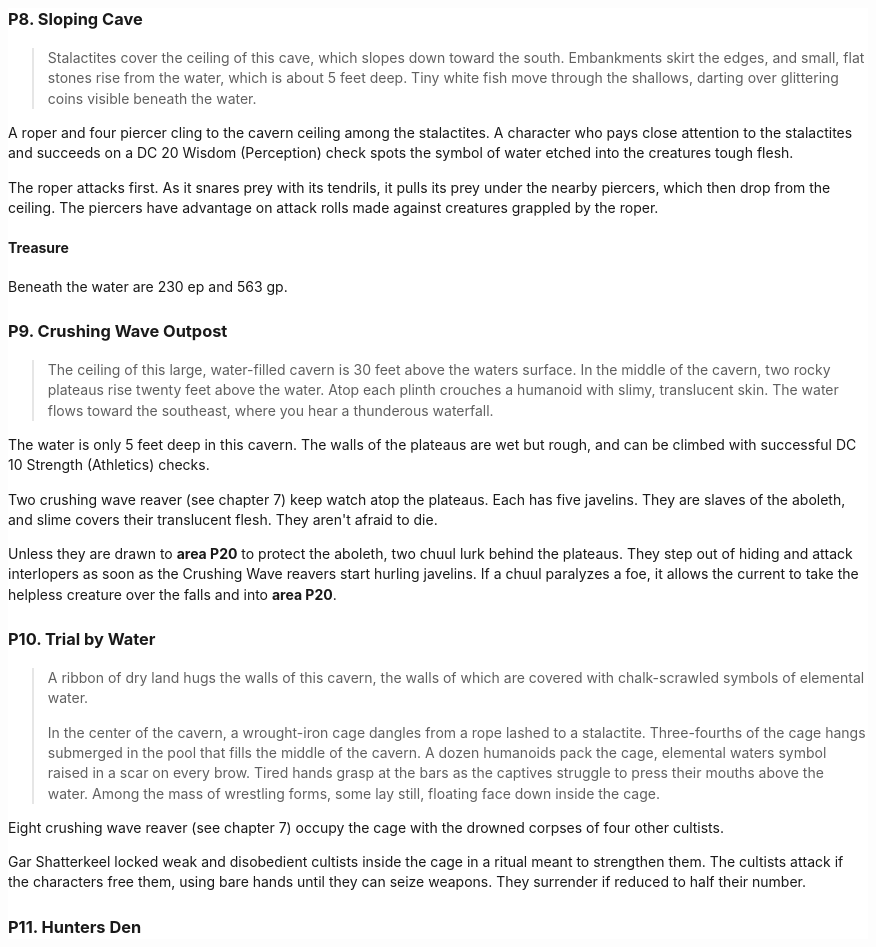 ### P8. Sloping Cave

> Stalactites cover the ceiling of this cave, which slopes down toward the south. Embankments skirt the edges, and small, flat stones rise from the water, which is about 5 feet deep. Tiny white fish move through the shallows, darting over glittering coins visible beneath the water.

A roper and four piercer cling to the cavern ceiling among the stalactites. A character who pays close attention to the stalactites and succeeds on a DC 20 Wisdom (Perception) check spots the symbol of water etched into the creatures tough flesh.

The roper attacks first. As it snares prey with its tendrils, it pulls its prey under the nearby piercers, which then drop from the ceiling. The piercers have advantage on attack rolls made against creatures grappled by the roper.

#### Treasure

Beneath the water are 230 ep and 563 gp.

### P9. Crushing Wave Outpost

> The ceiling of this large, water-filled cavern is 30 feet above the waters surface. In the middle of the cavern, two rocky plateaus rise twenty feet above the water. Atop each plinth crouches a humanoid with slimy, translucent skin. The water flows toward the southeast, where you hear a thunderous waterfall.

The water is only 5 feet deep in this cavern. The walls of the plateaus are wet but rough, and can be climbed with successful DC 10 Strength (Athletics) checks.

Two crushing wave reaver (see chapter 7) keep watch atop the plateaus. Each has five javelins. They are slaves of the aboleth, and slime covers their translucent flesh. They aren't afraid to die.

Unless they are drawn to **area P20** to protect the aboleth, two chuul lurk behind the plateaus. They step out of hiding and attack interlopers as soon as the Crushing Wave reavers start hurling javelins. If a chuul paralyzes a foe, it allows the current to take the helpless creature over the falls and into **area P20**.

### P10. Trial by Water

> A ribbon of dry land hugs the walls of this cavern, the walls of which are covered with chalk-scrawled symbols of elemental water.
> 
> In the center of the cavern, a wrought-iron cage dangles from a rope lashed to a stalactite. Three-fourths of the cage hangs submerged in the pool that fills the middle of the cavern. A dozen humanoids pack the cage, elemental waters symbol raised in a scar on every brow. Tired hands grasp at the bars as the captives struggle to press their mouths above the water. Among the mass of wrestling forms, some lay still, floating face down inside the cage.

Eight crushing wave reaver (see chapter 7) occupy the cage with the drowned corpses of four other cultists.

Gar Shatterkeel locked weak and disobedient cultists inside the cage in a ritual meant to strengthen them. The cultists attack if the characters free them, using bare hands until they can seize weapons. They surrender if reduced to half their number.

### P11. Hunters Den
